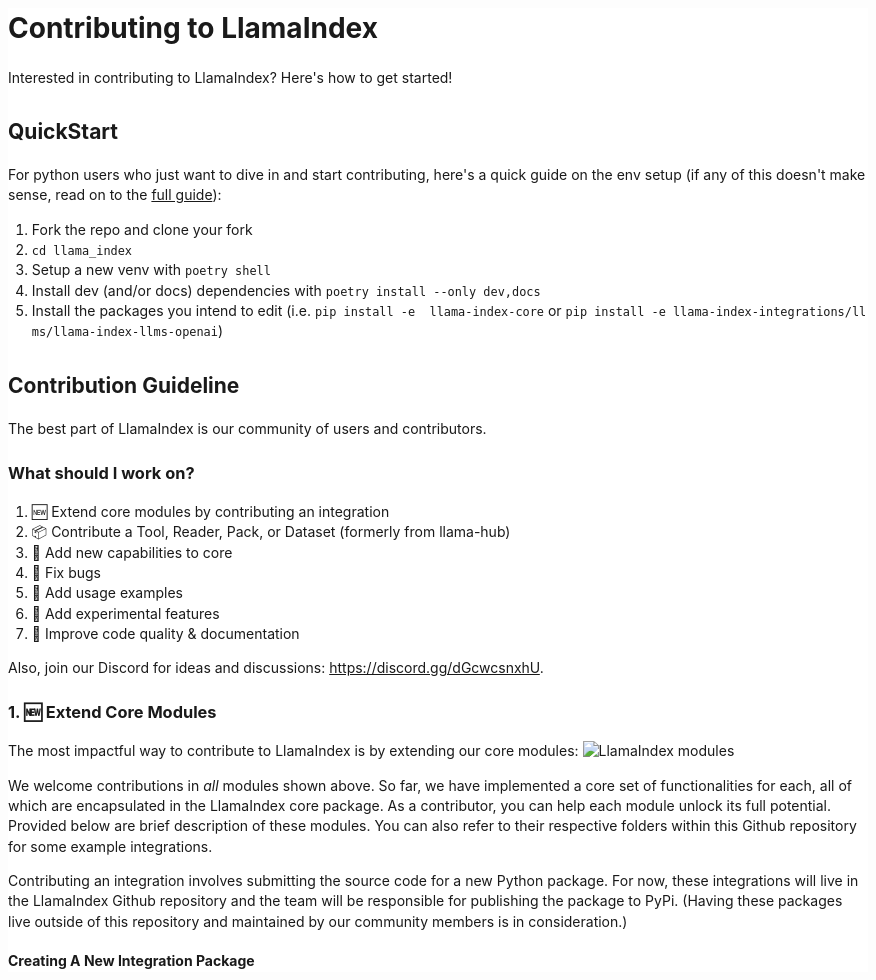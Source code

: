 # Contributing to LlamaIndex

Interested in contributing to LlamaIndex? Here's how to get started!

## QuickStart

For python users who just want to dive in and start contributing, here's a quick guide on the env setup (if any of this doesn't make sense, read on to the [full guide](#development-guidelines)):

1. Fork the repo and clone your fork
2. `cd llama_index`
3. Setup a new venv with `poetry shell`
4. Install dev (and/or docs) dependencies with `poetry install --only dev,docs`
5. Install the packages you intend to edit (i.e. `pip install -e  llama-index-core` or `pip install -e llama-index-integrations/llms/llama-index-llms-openai`)

## Contribution Guideline

The best part of LlamaIndex is our community of users and contributors.

### What should I work on?

1. 🆕 Extend core modules by contributing an integration
2. 📦 Contribute a Tool, Reader, Pack, or Dataset (formerly from llama-hub)
3. 🧠 Add new capabilities to core
4. 🐛 Fix bugs
5. 🎉 Add usage examples
6. 🧪 Add experimental features
7. 📄 Improve code quality & documentation

Also, join our Discord for ideas and discussions: <https://discord.gg/dGcwcsnxhU>.

### 1. 🆕 Extend Core Modules

The most impactful way to contribute to LlamaIndex is by extending our core modules:
![LlamaIndex modules](https://github.com/run-llama/llama_index/raw/main/docs/docs/_static/contribution/contrib.png)

We welcome contributions in _all_ modules shown above.
So far, we have implemented a core set of functionalities for each, all of
which are encapsulated in the LlamaIndex core package. As a contributor,
you can help each module unlock its full potential. Provided below are
brief description of these modules. You can also refer to their respective
folders within this Github repository for some example integrations.

Contributing an integration involves submitting the source code for a new Python
package. For now, these integrations will live in the LlamaIndex Github repository
and the team will be responsible for publishing the package to PyPi. (Having
these packages live outside of this repository and maintained by our community
members is in consideration.)

#### Creating A New Integration Package
